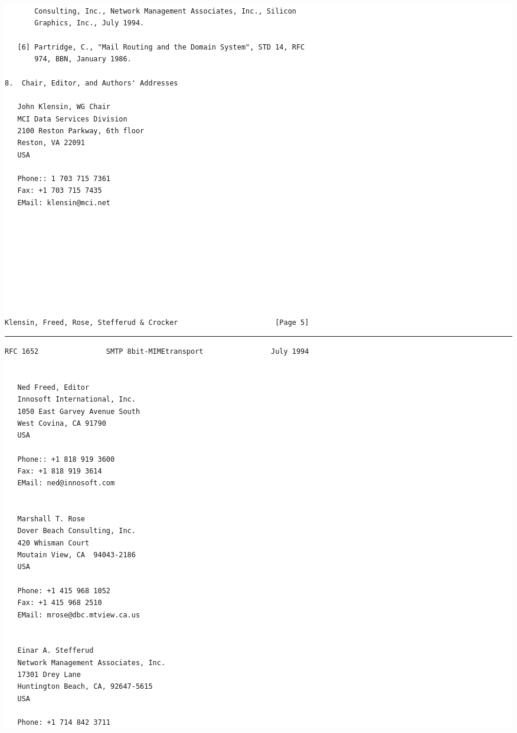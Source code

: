 ``` newpage
       Consulting, Inc., Network Management Associates, Inc., Silicon
       Graphics, Inc., July 1994.

   [6] Partridge, C., "Mail Routing and the Domain System", STD 14, RFC
       974, BBN, January 1986.

8.  Chair, Editor, and Authors' Addresses

   John Klensin, WG Chair
   MCI Data Services Division
   2100 Reston Parkway, 6th floor
   Reston, VA 22091
   USA

   Phone:: 1 703 715 7361
   Fax: +1 703 715 7435
   EMail: klensin@mci.net









Klensin, Freed, Rose, Stefferud & Crocker                       [Page 5]
```

------------------------------------------------------------------------

``` newpage
RFC 1652                SMTP 8bit-MIMEtransport                July 1994


   Ned Freed, Editor
   Innosoft International, Inc.
   1050 East Garvey Avenue South
   West Covina, CA 91790
   USA

   Phone:: +1 818 919 3600
   Fax: +1 818 919 3614
   EMail: ned@innosoft.com


   Marshall T. Rose
   Dover Beach Consulting, Inc.
   420 Whisman Court
   Moutain View, CA  94043-2186
   USA

   Phone: +1 415 968 1052
   Fax: +1 415 968 2510
   EMail: mrose@dbc.mtview.ca.us


   Einar A. Stefferud
   Network Management Associates, Inc.
   17301 Drey Lane
   Huntington Beach, CA, 92647-5615
   USA

   Phone: +1 714 842 3711
```